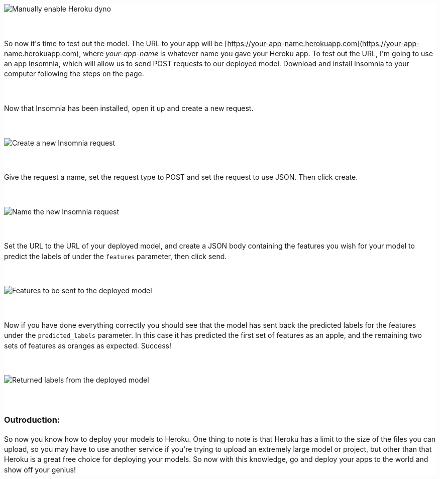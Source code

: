 ![Manually enable Heroku dyno](https://i.imgur.com/SpKn6aj.png)

<br />

So now it's time to test out the model. The URL to your app will be [https://your-app-name.herokuapp.com](https://your-app-name.herokuapp.com), where <i>your-app-name</i> is whatever name you gave your Heroku app. To test out the URL, I'm going to use an app [Insomnia](https://insomnia.rest/), which will allow us to send POST requests to our deployed model. Download and install Insomnia to your computer following the steps on the page.

<br />

Now that Insomnia has been installed, open it up and create a new request.

<br />

![Create a new Insomnia request](https://i.imgur.com/uo0shk1.png)

<br />

Give the request a name, set the request type to POST and set the request to use JSON. Then click create.

<br />

![Name the new Insomnia request](https://i.imgur.com/JEiPzdH.png)

<br />

Set the URL to the URL of your deployed model, and create a JSON body containing the features you wish for your model to predict the labels of under the <code>features</code> parameter, then click send.

<br />

![Features to be sent to the deployed model](https://i.imgur.com/jLQosbB.png)

<br />

Now if you have done everything correctly you should see that the model has sent back the predicted labels for the features under the <code>predicted_labels</code> parameter. In this case it has predicted the first set of features as an apple, and the remaining two sets of features as oranges as expected. Success!

<br />

![Returned labels from the deployed model](https://i.imgur.com/fa9qJKw.png)

<br />

### Outroduction:
So now you know how to deploy your models to Heroku. One thing to note is that Heroku has a limit to the size of the files you can upload, so you may have to use another service if you're trying to upload an extremely large model or project, but other than that Heroku is a great free choice for deploying your models. So now with this knowledge, go and deploy your apps to the world and show off your genius!